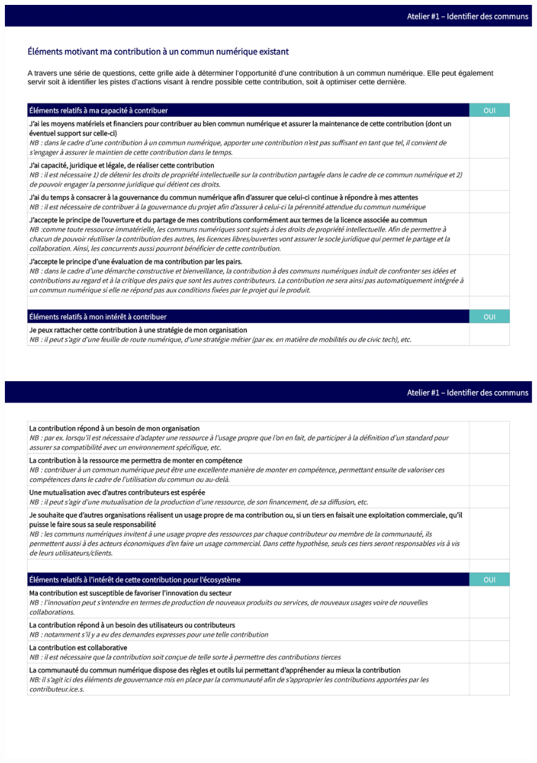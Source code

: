 ![Grille contribution](images/1_Grille_OpportuniteContribution-1.png)
![Grille contribution](images/1_Grille_OpportuniteContribution-2.png)